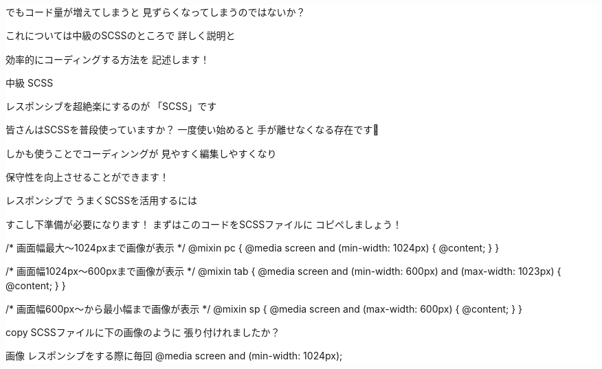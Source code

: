 でもコード量が増えてしまうと
見ずらくなってしまうのではないか？

これについては中級のSCSSのところで
詳しく説明と

効率的にコーディングする方法を
記述します！

中級
SCSS

レスポンシブを超絶楽にするのが
「SCSS」です

皆さんはSCSSを普段使っていますか？
一度使い始めると
手が離せなくなる存在です🤣

しかも使うことでコーディンングが
見やすく編集しやすくなり

保守性を向上させることができます！

レスポンシブで
うまくSCSSを活用するには

すこし下準備が必要になります！
まずはこのコードをSCSSファイルに
コピペしましょう！

/* 画面幅最大～1024pxまで画像が表示 */
@mixin pc {
    @media screen and (min-width: 1024px) {
        @content;
    }
}

/* 画面幅1024px～600pxまで画像が表示 */
@mixin tab {
    @media screen and (min-width: 600px) and (max-width: 1023px) {
        @content;
    }
}

/* 画面幅600px～から最小幅まで画像が表示 */
@mixin sp {
    @media screen and (max-width: 600px) {
        @content;
    }
}

copy
SCSSファイルに下の画像のように
張り付けれましたか？

画像
レスポンシブをする際に毎回
@media screen and (min-width: 1024px);
